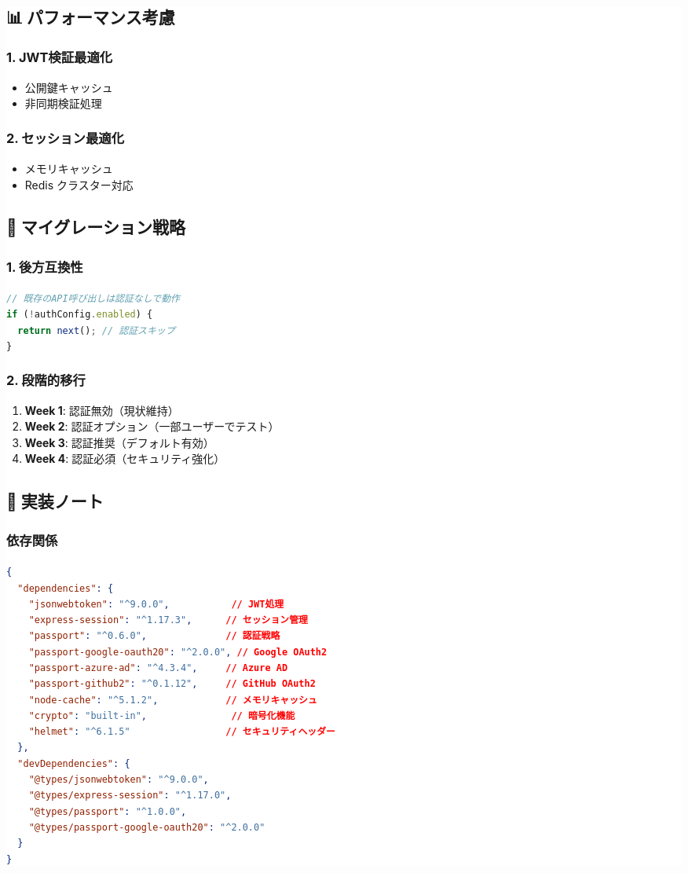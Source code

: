 ## 📊 パフォーマンス考慮

### 1. JWT検証最適化
- 公開鍵キャッシュ
- 非同期検証処理

### 2. セッション最適化
- メモリキャッシュ
- Redis クラスター対応

## 🔄 マイグレーション戦略

### 1. 後方互換性
```typescript
// 既存のAPI呼び出しは認証なしで動作
if (!authConfig.enabled) {
  return next(); // 認証スキップ
}
```

### 2. 段階的移行
1. **Week 1**: 認証無効（現状維持）
2. **Week 2**: 認証オプション（一部ユーザーでテスト）
3. **Week 3**: 認証推奨（デフォルト有効）
4. **Week 4**: 認証必須（セキュリティ強化）

## 📝 実装ノート

### 依存関係
```json
{
  "dependencies": {
    "jsonwebtoken": "^9.0.0",           // JWT処理
    "express-session": "^1.17.3",      // セッション管理
    "passport": "^0.6.0",              // 認証戦略
    "passport-google-oauth20": "^2.0.0", // Google OAuth2
    "passport-azure-ad": "^4.3.4",     // Azure AD
    "passport-github2": "^0.1.12",     // GitHub OAuth2
    "node-cache": "^5.1.2",            // メモリキャッシュ
    "crypto": "built-in",               // 暗号化機能
    "helmet": "^6.1.5"                 // セキュリティヘッダー
  },
  "devDependencies": {
    "@types/jsonwebtoken": "^9.0.0",
    "@types/express-session": "^1.17.0",
    "@types/passport": "^1.0.0",
    "@types/passport-google-oauth20": "^2.0.0"
  }
}
```
